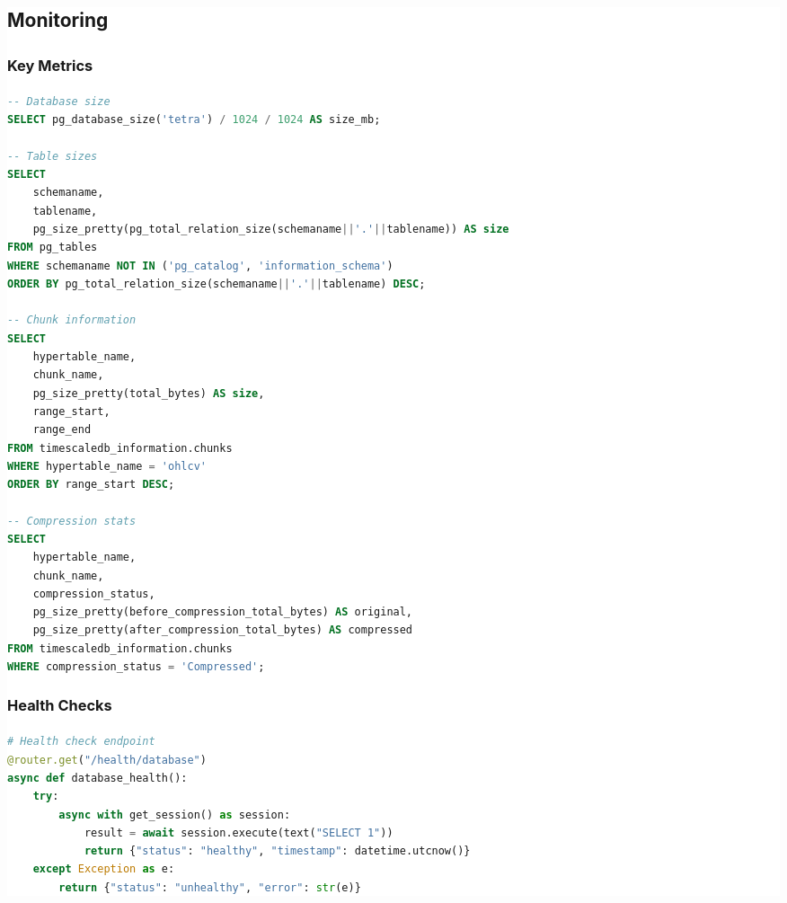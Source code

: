 ## Monitoring

### Key Metrics
```sql
-- Database size
SELECT pg_database_size('tetra') / 1024 / 1024 AS size_mb;

-- Table sizes
SELECT 
    schemaname,
    tablename,
    pg_size_pretty(pg_total_relation_size(schemaname||'.'||tablename)) AS size
FROM pg_tables
WHERE schemaname NOT IN ('pg_catalog', 'information_schema')
ORDER BY pg_total_relation_size(schemaname||'.'||tablename) DESC;

-- Chunk information
SELECT 
    hypertable_name,
    chunk_name,
    pg_size_pretty(total_bytes) AS size,
    range_start,
    range_end
FROM timescaledb_information.chunks
WHERE hypertable_name = 'ohlcv'
ORDER BY range_start DESC;

-- Compression stats
SELECT 
    hypertable_name,
    chunk_name,
    compression_status,
    pg_size_pretty(before_compression_total_bytes) AS original,
    pg_size_pretty(after_compression_total_bytes) AS compressed
FROM timescaledb_information.chunks
WHERE compression_status = 'Compressed';
```

### Health Checks
```python
# Health check endpoint
@router.get("/health/database")
async def database_health():
    try:
        async with get_session() as session:
            result = await session.execute(text("SELECT 1"))
            return {"status": "healthy", "timestamp": datetime.utcnow()}
    except Exception as e:
        return {"status": "unhealthy", "error": str(e)}
```
